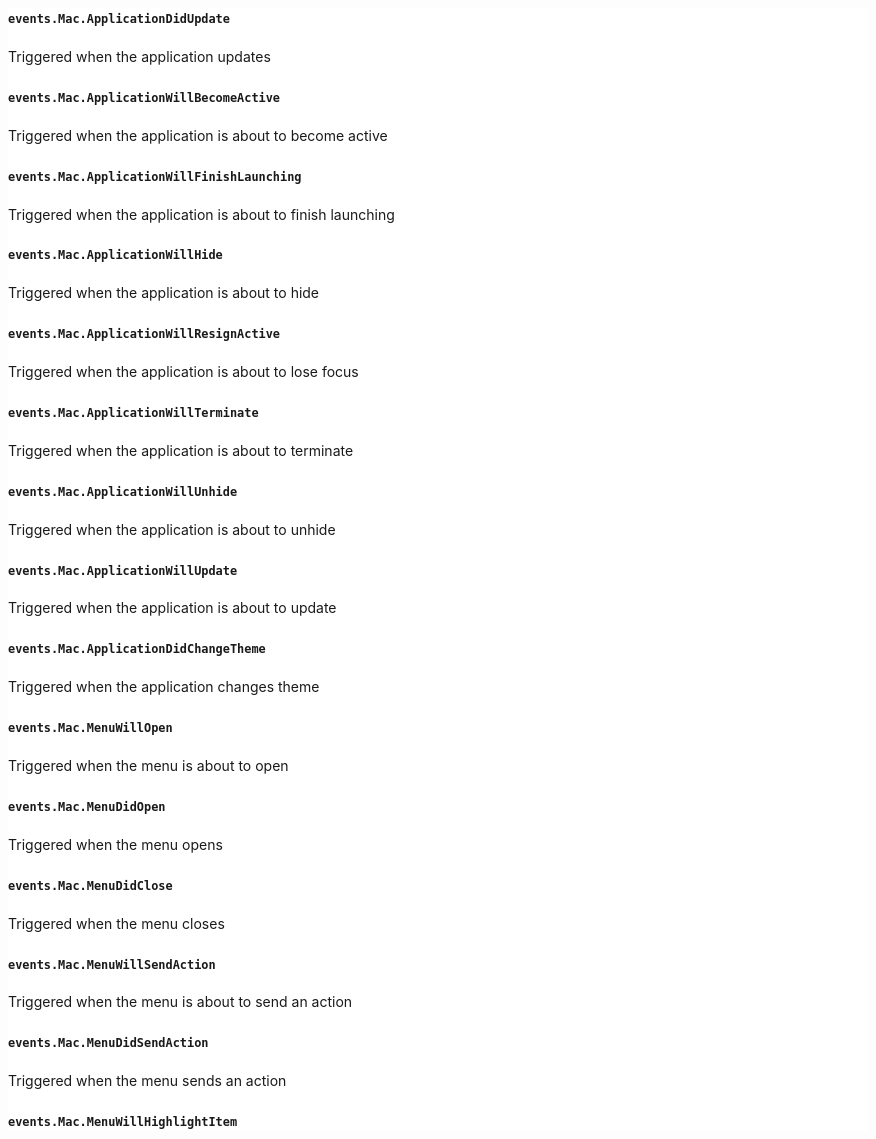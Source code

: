 #### `events.Mac.ApplicationDidUpdate`

Triggered when the application updates

#### `events.Mac.ApplicationWillBecomeActive`

Triggered when the application is about to become active

#### `events.Mac.ApplicationWillFinishLaunching`

Triggered when the application is about to finish launching

#### `events.Mac.ApplicationWillHide`

Triggered when the application is about to hide

#### `events.Mac.ApplicationWillResignActive`

Triggered when the application is about to lose focus

#### `events.Mac.ApplicationWillTerminate`

Triggered when the application is about to terminate

#### `events.Mac.ApplicationWillUnhide`

Triggered when the application is about to unhide

#### `events.Mac.ApplicationWillUpdate`

Triggered when the application is about to update

#### `events.Mac.ApplicationDidChangeTheme`

Triggered when the application changes theme

#### `events.Mac.MenuWillOpen`

Triggered when the menu is about to open

#### `events.Mac.MenuDidOpen`

Triggered when the menu opens

#### `events.Mac.MenuDidClose`

Triggered when the menu closes

#### `events.Mac.MenuWillSendAction`

Triggered when the menu is about to send an action

#### `events.Mac.MenuDidSendAction`

Triggered when the menu sends an action

#### `events.Mac.MenuWillHighlightItem`
